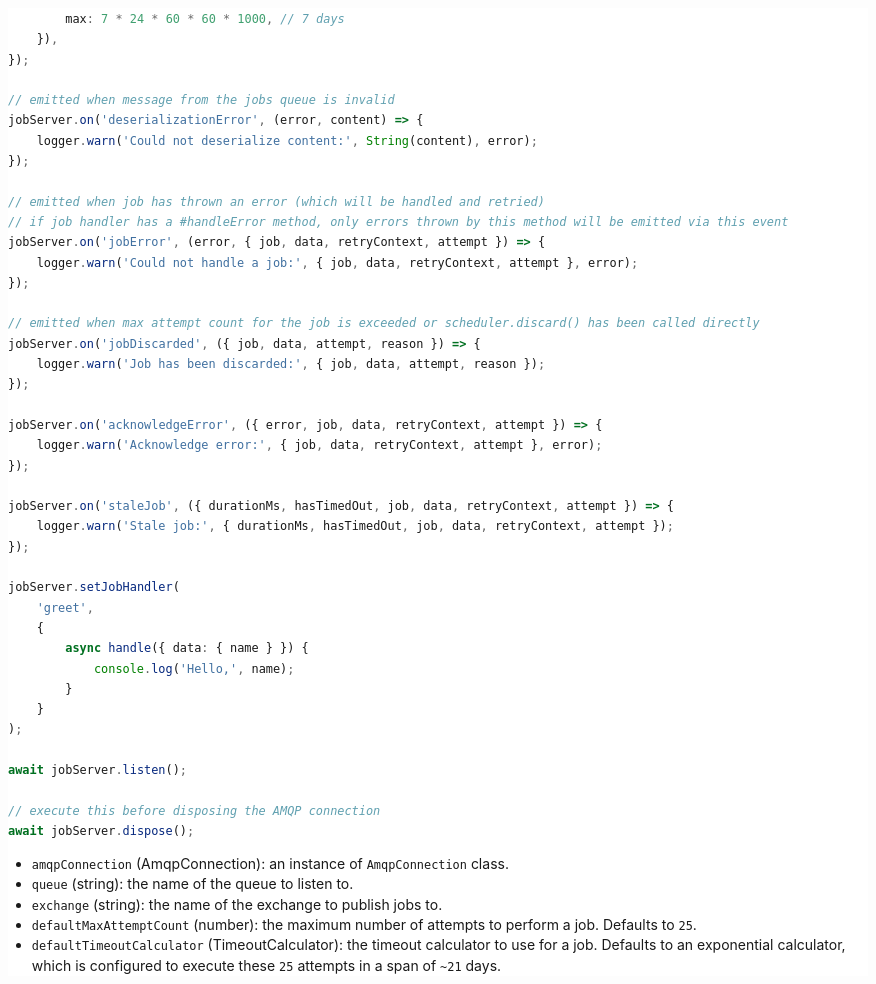 ```ts
        max: 7 * 24 * 60 * 60 * 1000, // 7 days
    }),
});

// emitted when message from the jobs queue is invalid
jobServer.on('deserializationError', (error, content) => {
    logger.warn('Could not deserialize content:', String(content), error);
});

// emitted when job has thrown an error (which will be handled and retried)
// if job handler has a #handleError method, only errors thrown by this method will be emitted via this event
jobServer.on('jobError', (error, { job, data, retryContext, attempt }) => {
    logger.warn('Could not handle a job:', { job, data, retryContext, attempt }, error);
});

// emitted when max attempt count for the job is exceeded or scheduler.discard() has been called directly
jobServer.on('jobDiscarded', ({ job, data, attempt, reason }) => {
    logger.warn('Job has been discarded:', { job, data, attempt, reason });
});

jobServer.on('acknowledgeError', ({ error, job, data, retryContext, attempt }) => {
    logger.warn('Acknowledge error:', { job, data, retryContext, attempt }, error);
});

jobServer.on('staleJob', ({ durationMs, hasTimedOut, job, data, retryContext, attempt }) => {
    logger.warn('Stale job:', { durationMs, hasTimedOut, job, data, retryContext, attempt });
});

jobServer.setJobHandler(
    'greet',
    {
        async handle({ data: { name } }) {
            console.log('Hello,', name);
        }
    }
);

await jobServer.listen();

// execute this before disposing the AMQP connection
await jobServer.dispose();
```

* `amqpConnection` (AmqpConnection): an instance of `AmqpConnection` class.
* `queue` (string): the name of the queue to listen to.
* `exchange` (string): the name of the exchange to publish jobs to.
* `defaultMaxAttemptCount` (number): the maximum number of attempts to perform a job. Defaults to `25`.
* `defaultTimeoutCalculator` (TimeoutCalculator): the timeout calculator to use for a job. Defaults to an exponential calculator, which is configured to execute these `25` attempts in a span of `~21` days.
